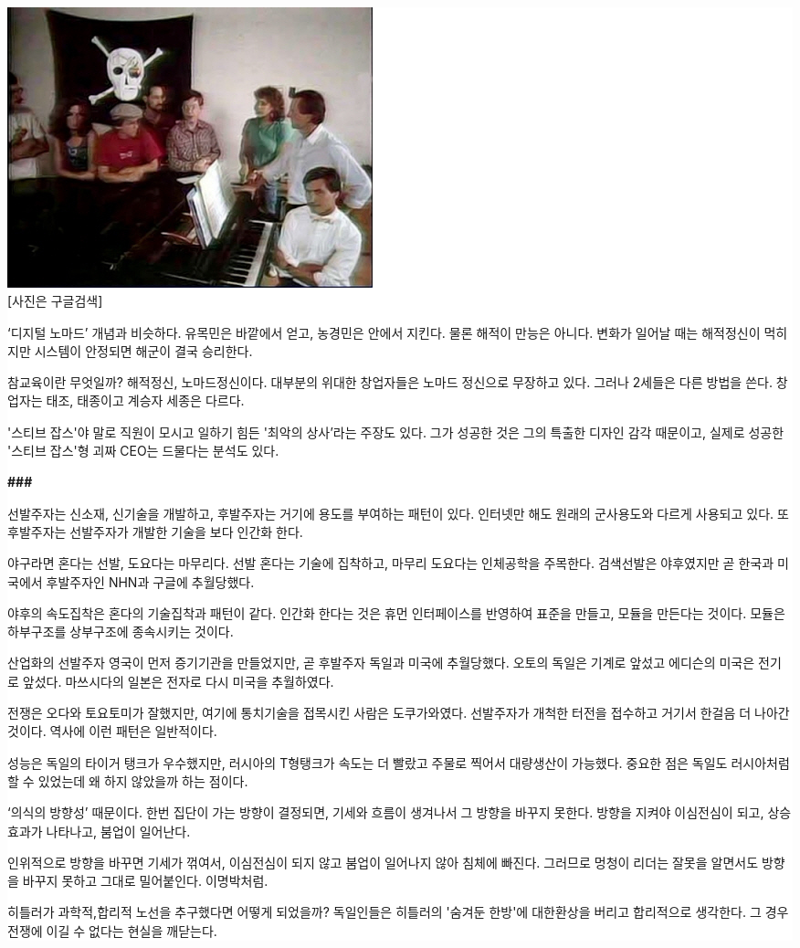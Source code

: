![](/files/attach/images/199/852/059/117882793_bb4887016d.jpg)  
[사진은 구글검색]  
  
‘디지털 노마드’ 개념과 비슷하다. 유목민은 바깥에서 얻고, 농경민은 안에서 지킨다. 물론 해적이 만능은 아니다. 변화가 일어날 때는 해적정신이 먹히지만 시스템이 안정되면 해군이 결국 승리한다.

참교육이란 무엇일까? 해적정신, 노마드정신이다. 대부분의 위대한 창업자들은 노마드 정신으로 무장하고 있다. 그러나 2세들은 다른 방법을 쓴다. 창업자는 태조, 태종이고 계승자 세종은 다르다.

'스티브 잡스'야 말로 직원이 모시고 일하기 힘든 '최악의 상사’라는 주장도 있다. 그가 성공한 것은 그의 특출한 디자인 감각 때문이고, 실제로 성공한 '스티브 잡스'형 괴짜 CEO는 드물다는 분석도 있다.

**###**

선발주자는 신소재, 신기술을 개발하고, 후발주자는 거기에 용도를 부여하는 패턴이 있다. 인터넷만 해도 원래의 군사용도와 다르게 사용되고 있다. 또 후발주자는 선발주자가 개발한 기술을 보다 인간화 한다. 

야구라면 혼다는 선발, 도요다는 마무리다. 선발 혼다는 기술에 집착하고, 마무리 도요다는 인체공학을 주목한다. 검색선발은 야후였지만 곧 한국과 미국에서 후발주자인 NHN과 구글에 추월당했다. 

야후의 속도집착은 혼다의 기술집착과 패턴이 같다. 인간화 한다는 것은 휴먼 인터페이스를 반영하여 표준을 만들고, 모듈을 만든다는 것이다. 모듈은 하부구조를 상부구조에 종속시키는 것이다. 

산업화의 선발주자 영국이 먼저 증기기관을 만들었지만, 곧 후발주자 독일과 미국에 추월당했다. 오토의 독일은 기계로 앞섰고 에디슨의 미국은 전기로 앞섰다. 마쓰시다의 일본은 전자로 다시 미국을 추월하였다.

전쟁은 오다와 토요토미가 잘했지만, 여기에 통치기술을 접목시킨 사람은 도쿠가와였다. 선발주자가 개척한 터전을 접수하고 거기서 한걸음 더 나아간 것이다. 역사에 이런 패턴은 일반적이다.

성능은 독일의 타이거 탱크가 우수했지만, 러시아의 T형탱크가 속도는 더 빨랐고 주물로 찍어서 대량생산이 가능했다. 중요한 점은 독일도 러시아처럼 할 수 있었는데 왜 하지 않았을까 하는 점이다.

‘의식의 방향성’ 때문이다. 한번 집단이 가는 방향이 결정되면, 기세와 흐름이 생겨나서 그 방향을 바꾸지 못한다. 방향을 지켜야 이심전심이 되고, 상승효과가 나타나고, 붐업이 일어난다.

인위적으로 방향을 바꾸면 기세가 꺾여서, 이심전심이 되지 않고 붐업이 일어나지 않아 침체에 빠진다. 그러므로 멍청이 리더는 잘못을 알면서도 방향을 바꾸지 못하고 그대로 밀어붙인다. 이명박처럼.

히틀러가 과학적,합리적 노선을 추구했다면 어떻게 되었을까? 독일인들은 히틀러의 '숨겨둔 한방'에 대한환상을 버리고 합리적으로 생각한다. 그 경우 전쟁에 이길 수 없다는 현실을 깨닫는다.
